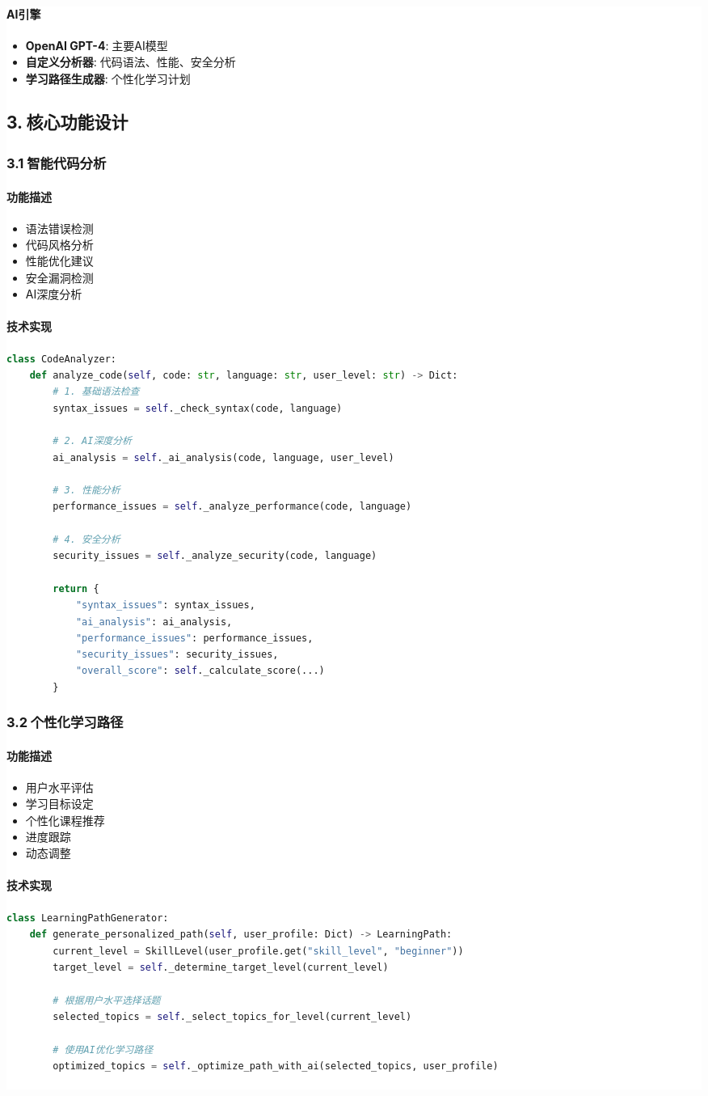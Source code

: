 #### AI引擎
- **OpenAI GPT-4**: 主要AI模型
- **自定义分析器**: 代码语法、性能、安全分析
- **学习路径生成器**: 个性化学习计划

## 3. 核心功能设计

### 3.1 智能代码分析

#### 功能描述
- 语法错误检测
- 代码风格分析
- 性能优化建议
- 安全漏洞检测
- AI深度分析

#### 技术实现
```python
class CodeAnalyzer:
    def analyze_code(self, code: str, language: str, user_level: str) -> Dict:
        # 1. 基础语法检查
        syntax_issues = self._check_syntax(code, language)
        
        # 2. AI深度分析
        ai_analysis = self._ai_analysis(code, language, user_level)
        
        # 3. 性能分析
        performance_issues = self._analyze_performance(code, language)
        
        # 4. 安全分析
        security_issues = self._analyze_security(code, language)
        
        return {
            "syntax_issues": syntax_issues,
            "ai_analysis": ai_analysis,
            "performance_issues": performance_issues,
            "security_issues": security_issues,
            "overall_score": self._calculate_score(...)
        }
```

### 3.2 个性化学习路径

#### 功能描述
- 用户水平评估
- 学习目标设定
- 个性化课程推荐
- 进度跟踪
- 动态调整

#### 技术实现
```python
class LearningPathGenerator:
    def generate_personalized_path(self, user_profile: Dict) -> LearningPath:
        current_level = SkillLevel(user_profile.get("skill_level", "beginner"))
        target_level = self._determine_target_level(current_level)
        
        # 根据用户水平选择话题
        selected_topics = self._select_topics_for_level(current_level)
        
        # 使用AI优化学习路径
        optimized_topics = self._optimize_path_with_ai(selected_topics, user_profile)
        
```